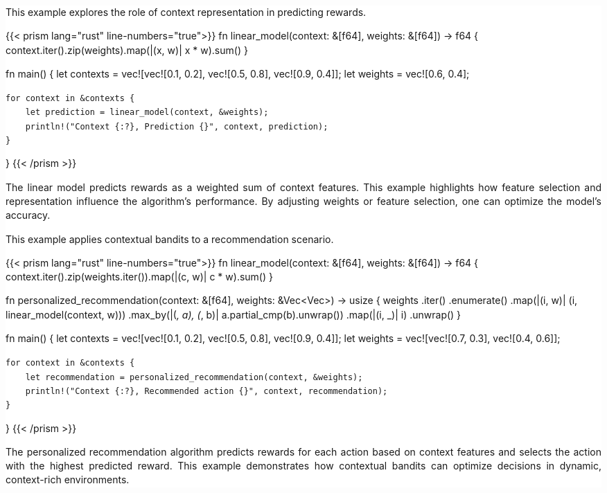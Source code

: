<p style="text-align: justify;">
This example explores the role of context representation in predicting rewards.
</p>

{{< prism lang="rust" line-numbers="true">}}
fn linear_model(context: &[f64], weights: &[f64]) -> f64 {
    context.iter().zip(weights).map(|(x, w)| x * w).sum()
}

fn main() {
    let contexts = vec![vec![0.1, 0.2], vec![0.5, 0.8], vec![0.9, 0.4]];
    let weights = vec![0.6, 0.4];

    for context in &contexts {
        let prediction = linear_model(context, &weights);
        println!("Context {:?}, Prediction {}", context, prediction);
    }
}
{{< /prism >}}
<p style="text-align: justify;">
The linear model predicts rewards as a weighted sum of context features. This example highlights how feature selection and representation influence the algorithm’s performance. By adjusting weights or feature selection, one can optimize the model’s accuracy.
</p>

<p style="text-align: justify;">
This example applies contextual bandits to a recommendation scenario.
</p>

{{< prism lang="rust" line-numbers="true">}}
fn linear_model(context: &[f64], weights: &[f64]) -> f64 {
    context.iter().zip(weights.iter()).map(|(c, w)| c * w).sum()
}

fn personalized_recommendation(context: &[f64], weights: &Vec<Vec<f64>>) -> usize {
    weights
        .iter()
        .enumerate()
        .map(|(i, w)| (i, linear_model(context, w)))
        .max_by(|(_, a), (_, b)| a.partial_cmp(b).unwrap())
        .map(|(i, _)| i)
        .unwrap()
}

fn main() {
    let contexts = vec![vec![0.1, 0.2], vec![0.5, 0.8], vec![0.9, 0.4]];
    let weights = vec![vec![0.7, 0.3], vec![0.4, 0.6]];

    for context in &contexts {
        let recommendation = personalized_recommendation(context, &weights);
        println!("Context {:?}, Recommended action {}", context, recommendation);
    }
}
{{< /prism >}}
<p style="text-align: justify;">
The personalized recommendation algorithm predicts rewards for each action based on context features and selects the action with the highest predicted reward. This example demonstrates how contextual bandits can optimize decisions in dynamic, context-rich environments.
</p>
